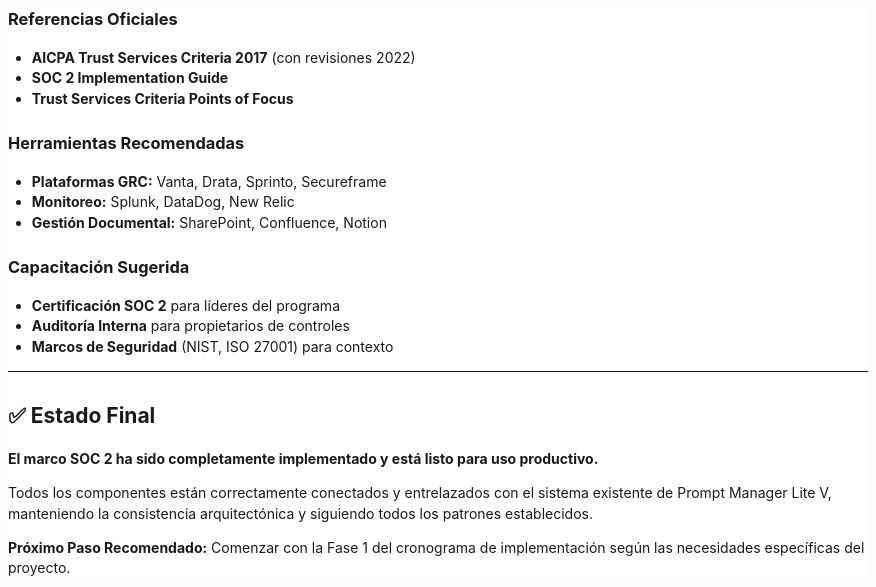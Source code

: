 ### Referencias Oficiales
- **AICPA Trust Services Criteria 2017** (con revisiones 2022)
- **SOC 2 Implementation Guide**
- **Trust Services Criteria Points of Focus**

### Herramientas Recomendadas
- **Plataformas GRC:** Vanta, Drata, Sprinto, Secureframe
- **Monitoreo:** Splunk, DataDog, New Relic
- **Gestión Documental:** SharePoint, Confluence, Notion

### Capacitación Sugerida
- **Certificación SOC 2** para líderes del programa
- **Auditoría Interna** para propietarios de controles
- **Marcos de Seguridad** (NIST, ISO 27001) para contexto

---

## ✅ Estado Final

**El marco SOC 2 ha sido completamente implementado y está listo para uso productivo.**

Todos los componentes están correctamente conectados y entrelazados con el sistema existente de Prompt Manager Lite V, manteniendo la consistencia arquitectónica y siguiendo todos los patrones establecidos.

**Próximo Paso Recomendado:** Comenzar con la Fase 1 del cronograma de implementación según las necesidades específicas del proyecto.